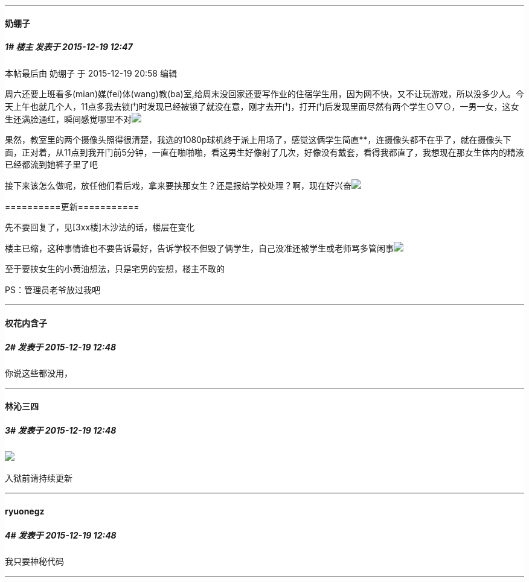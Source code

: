 

*****

####  奶绷子  
##### 1#       楼主       发表于 2015-12-19 12:47


 本帖最后由 奶绷子 于 2015-12-19 20:58 编辑 

周六还要上班看多(mian)媒(fei)体(wang)教(ba)室,给周末没回家还要写作业的住宿学生用，因为网不快，又不让玩游戏，所以没多少人。今天上午也就几个人，11点多我去锁门时发现已经被锁了就没在意，刚才去开门，打开门后发现里面尽然有两个学生⊙▽⊙，一男一女，这女生还满脸通红，瞬间感觉哪里不对<img src="https://static.saraba1st.com/image/smiley/face/74.gif" referrerpolicy="no-referrer">

果然，教室里的两个摄像头照得很清楚，我选的1080p球机终于派上用场了，感觉这俩学生简直**，连摄像头都不在乎了，就在摄像头下面，正对着，从11点到我开门前5分钟，一直在啪啪啪，看这男生好像射了几次，好像没有戴套，看得我都直了，我想现在那女生体内的精液已经都流到她裤子里了吧

接下来该怎么做呢，放任他们看后戏，拿来要挟那女生？还是报给学校处理？啊，现在好兴奋<img src="https://static.saraba1st.com/image/smiley/face/13.gif" referrerpolicy="no-referrer">


==========更新===========

先不要回复了，见[3xx楼]木沙法的话，楼层在变化

楼主已缩，这种事情谁也不要告诉最好，告诉学校不但毁了俩学生，自己没准还被学生或老师骂多管闲事<img src="https://static.saraba1st.com/image/smiley/face/109.gif" referrerpolicy="no-referrer">

至于要挟女生的小黄油想法，只是宅男的妄想，楼主不敢的

PS：管理员老爷放过我吧   


*****

####  权花内含子  
##### 2#       发表于 2015-12-19 12:48


你说这些都没用，


*****

####  林沁三四  
##### 3#       发表于 2015-12-19 12:48


<img src="https://static.saraba1st.com/image/smiley/face/91.gif" referrerpolicy="no-referrer">

入狱前请持续更新


*****

####  ryuonegz  
##### 4#       发表于 2015-12-19 12:48


我只要神秘代码


*****
